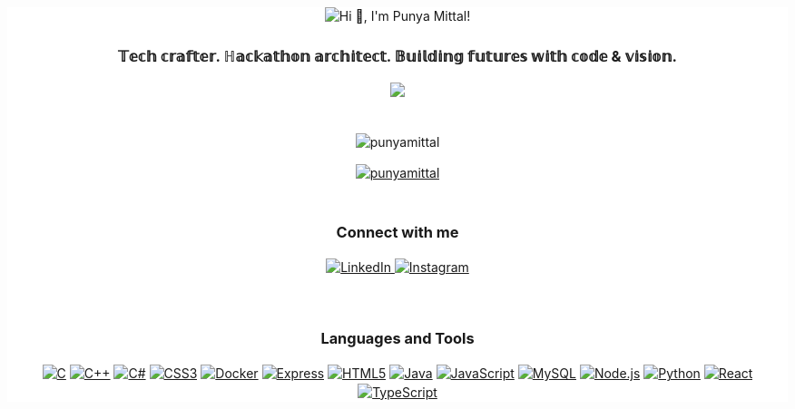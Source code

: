 <div align="center">
  <img src="https://raw.githubusercontent.com/Punyamittal/phone/main/cooltext484771576458894.png" alt="Hi 👋, I'm Punya Mittal!" />
</div>

<h3 align="center">𝕋𝕖𝕔𝕙 𝕔𝕣𝕒𝕗𝕥𝕖𝕣. ℍ𝕒𝕔𝕜𝕒𝕥𝕙𝕠𝕟 𝕒𝕣𝕔𝕙𝕚𝕥𝕖𝕔𝕥. 𝔹𝕦𝕚𝕝𝕕𝕚𝕟𝕘 𝕗𝕦𝕥𝕦𝕣𝕖𝕤 𝕨𝕚𝕥𝕙 𝕔𝕠𝕕𝕖 & 𝕧𝕚𝕤𝕚𝕠𝕟.</h3>

<div align="center">
  <img src="https://github.com/Anmol-Baranwal/Cool-GIFs-For-GitHub/assets/74038190/0c7eb6ed-663b-4ce4-bfbd-18239a38ba1b" width="900">
</div>

<br>

<p align="center">
  <img src="https://komarev.com/ghpvc/?username=punyamittal&label=Profile%20views&color=0e75b6&style=flat" alt="punyamittal" />
</p>

<div align="center">
  <a href="https://github.com/ryo-ma/github-profile-trophy">
    <img src="https://github-profile-trophy.vercel.app/?username=punyamittal&theme=algolia&row=1&column=7" alt="punyamittal" />
  </a>
</div>

<br>

<h3 align="center">Connect with me</h3>
<p align="center">
  <a href="https://www.linkedin.com/in/punya-mittal-a1122520b/" target="_blank">
    <img src="https://raw.githubusercontent.com/rahuldkjain/github-profile-readme-generator/master/src/images/icons/Social/linked-in-alt.svg" alt="LinkedIn" height="30" width="40" />
  </a>
  <a href="https://instagram.com/_punya_m" target="_blank">
    <img src="https://raw.githubusercontent.com/rahuldkjain/github-profile-readme-generator/master/src/images/icons/Social/instagram.svg" alt="Instagram" height="30" width="40" />
  </a>
</p>

<br>

<h3 align="center">Languages and Tools</h3>
<p align="center">
  <a href="https://www.cprogramming.com/" target="_blank"><img src="https://raw.githubusercontent.com/devicons/devicon/master/icons/c/c-original.svg" alt="C" width="40" height="40"/></a>
  <a href="https://www.w3schools.com/cpp/" target="_blank"><img src="https://raw.githubusercontent.com/devicons/devicon/master/icons/cplusplus/cplusplus-original.svg" alt="C++" width="40" height="40"/></a>
  <a href="https://www.w3schools.com/cs/" target="_blank"><img src="https://raw.githubusercontent.com/devicons/devicon/master/icons/csharp/csharp-original.svg" alt="C#" width="40" height="40"/></a>
  <a href="https://www.w3schools.com/css/" target="_blank"><img src="https://raw.githubusercontent.com/devicons/devicon/master/icons/css3/css3-original-wordmark.svg" alt="CSS3" width="40" height="40"/></a>
  <a href="https://www.docker.com/" target="_blank"><img src="https://raw.githubusercontent.com/devicons/devicon/master/icons/docker/docker-original-wordmark.svg" alt="Docker" width="40" height="40"/></a>
  <a href="https://expressjs.com" target="_blank"><img src="https://raw.githubusercontent.com/devicons/devicon/master/icons/express/express-original-wordmark.svg" alt="Express" width="40" height="40"/></a>
  <a href="https://www.w3.org/html/" target="_blank"><img src="https://raw.githubusercontent.com/devicons/devicon/master/icons/html5/html5-original-wordmark.svg" alt="HTML5" width="40" height="40"/></a>
  <a href="https://www.java.com" target="_blank"><img src="https://raw.githubusercontent.com/devicons/devicon/master/icons/java/java-original.svg" alt="Java" width="40" height="40"/></a>
  <a href="https://developer.mozilla.org/en-US/docs/Web/JavaScript" target="_blank"><img src="https://raw.githubusercontent.com/devicons/devicon/master/icons/javascript/javascript-original.svg" alt="JavaScript" width="40" height="40"/></a>
  <a href="https://www.mysql.com/" target="_blank"><img src="https://raw.githubusercontent.com/devicons/devicon/master/icons/mysql/mysql-original-wordmark.svg" alt="MySQL" width="40" height="40"/></a>
  <a href="https://nodejs.org" target="_blank"><img src="https://raw.githubusercontent.com/devicons/devicon/master/icons/nodejs/nodejs-original-wordmark.svg" alt="Node.js" width="40" height="40"/></a>
  <a href="https://www.python.org" target="_blank"><img src="https://raw.githubusercontent.com/devicons/devicon/master/icons/python/python-original.svg" alt="Python" width="40" height="40"/></a>
  <a href="https://reactjs.org/" target="_blank"><img src="https://raw.githubusercontent.com/devicons/devicon/master/icons/react/react-original-wordmark.svg" alt="React" width="40" height="40"/></a>
  <a href="https://www.typescriptlang.org/" target="_blank"><img src="https://raw.githubusercontent.com/devicons/devicon/master/icons/typescript/typescript-original.svg" alt="TypeScript" width="40" height="40"/></a>
</p>
